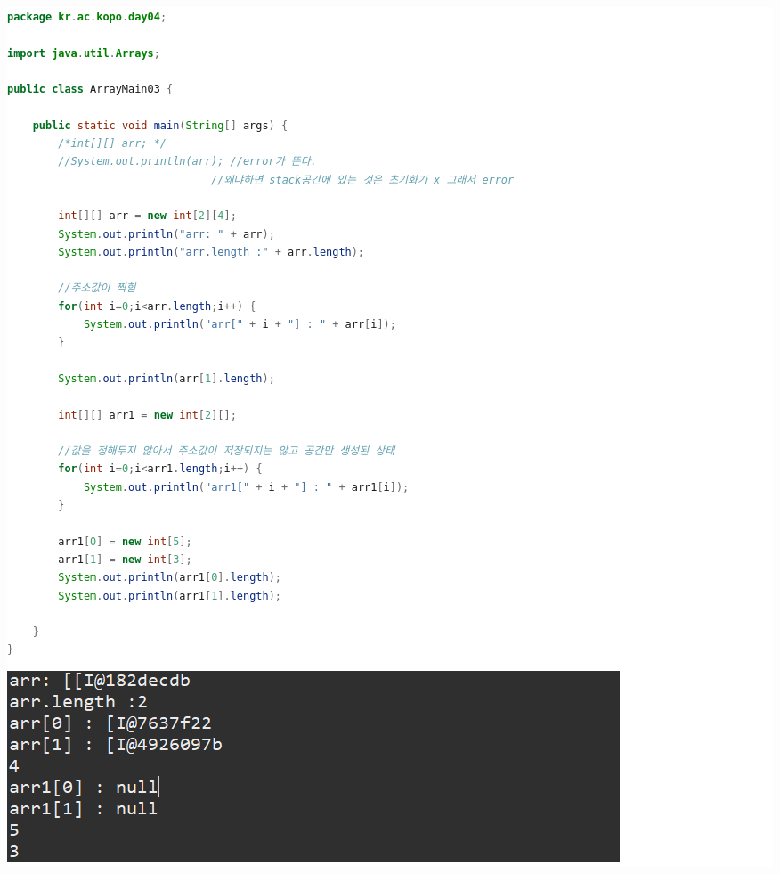 

```java
package kr.ac.kopo.day04;

import java.util.Arrays;

public class ArrayMain03 {

	public static void main(String[] args) {
		/*int[][] arr; */
		//System.out.println(arr); //error가 뜬다. 
								//왜냐하면 stack공간에 있는 것은 초기화가 x 그래서 error
		
		int[][] arr = new int[2][4];
		System.out.println("arr: " + arr);
		System.out.println("arr.length :" + arr.length);
		
		//주소값이 찍힘
		for(int i=0;i<arr.length;i++) {
			System.out.println("arr[" + i + "] : " + arr[i]);
		}
		
		System.out.println(arr[1].length);
		
		int[][] arr1 = new int[2][];
		
		//값을 정해두지 않아서 주소값이 저장되지는 않고 공간만 생성된 상태
		for(int i=0;i<arr1.length;i++) {
			System.out.println("arr1[" + i + "] : " + arr1[i]);
		}
		
		arr1[0] = new int[5];
		arr1[1] = new int[3];
		System.out.println(arr1[0].length);
		System.out.println(arr1[1].length);
		
	}
}
```

![image-20210311151746489](images/image-20210311151746489.png)
